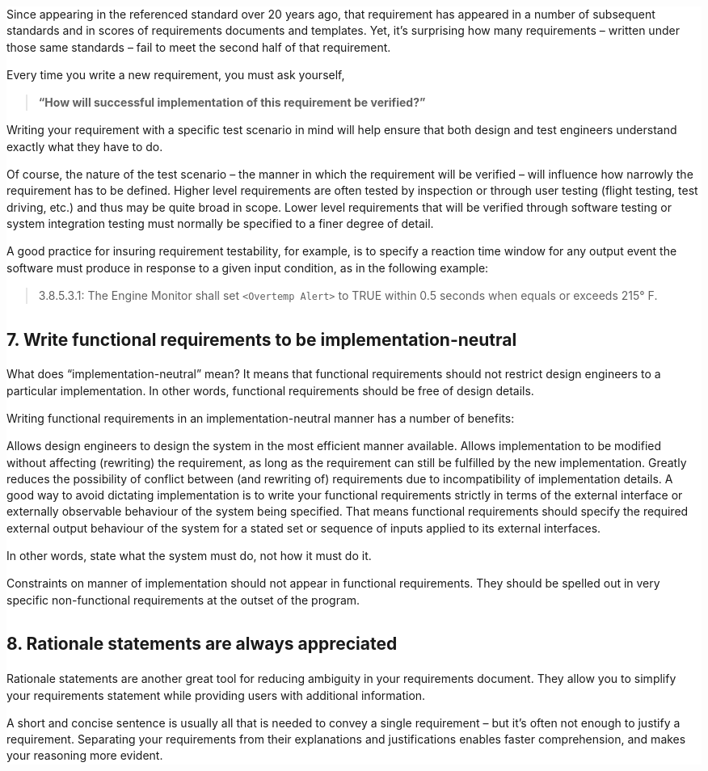 Since appearing in the referenced standard over 20 years ago, that requirement has appeared in a number of subsequent standards and in scores of requirements documents and templates. Yet, it’s surprising how many requirements – written under those same standards – fail to meet the second half of that requirement.

Every time you write a new requirement, you must ask yourself,

> **“How will successful implementation of this requirement be verified?”**

Writing your requirement with a specific test scenario in mind will help ensure that both design and test engineers understand exactly what they have to do.

Of course, the nature of the test scenario – the manner in which the requirement will be verified – will influence how narrowly the requirement has to be defined. Higher level requirements are often tested by inspection or through user testing (flight testing, test driving, etc.) and thus may be quite broad in scope. Lower level requirements that will be verified through software testing or system integration testing must normally be specified to a finer degree of detail.

A good practice for insuring requirement testability, for example, is to specify a reaction time window for any output event the software must produce in response to a given input condition, as in the following example:

> 3.8.5.3.1: The Engine Monitor shall set `<Overtemp Alert>` to TRUE within 0.5 seconds when <Engine Temp> equals or exceeds 215° F.

## 7. Write functional requirements to be implementation-neutral

What does “implementation-neutral” mean? It means that functional requirements should not restrict design engineers to a particular implementation. In other words, functional requirements should be free of design details.

Writing functional requirements in an implementation-neutral manner has a number of benefits:

Allows design engineers to design the system in the most efficient manner available.
Allows implementation to be modified without affecting (rewriting) the requirement, as long as the requirement can still be fulfilled by the new implementation.
Greatly reduces the possibility of conflict between (and rewriting of) requirements due to incompatibility of implementation details.
A good way to avoid dictating implementation is to write your functional requirements strictly in terms of the external interface or externally observable behaviour of the system being specified. That means functional requirements should specify the required external output behaviour of the system for a stated set or sequence of inputs applied to its external interfaces.

In other words, state what the system must do, not how it must do it.

Constraints on manner of implementation should not appear in functional requirements. They should be spelled out in very specific non-functional requirements at the outset of the program.

## 8. Rationale statements are always appreciated

Rationale statements are another great tool for reducing ambiguity in your requirements document. They allow you to simplify your requirements statement while providing users with additional information.

A short and concise sentence is usually all that is needed to convey a single requirement – but it’s often not enough to justify a requirement. Separating your requirements from their explanations and justifications enables faster comprehension, and makes your reasoning more evident.
